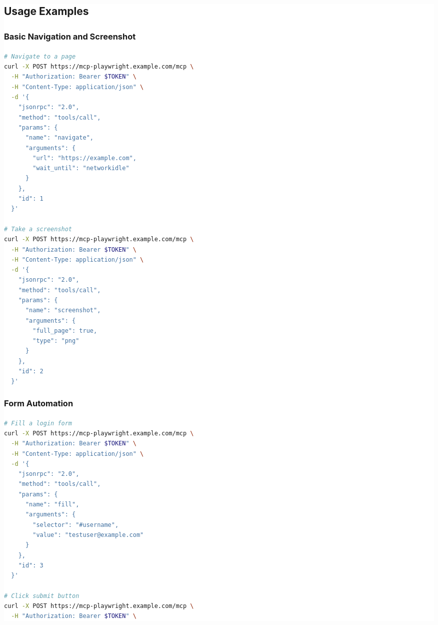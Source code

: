 ## Usage Examples

### Basic Navigation and Screenshot

```bash
# Navigate to a page
curl -X POST https://mcp-playwright.example.com/mcp \
  -H "Authorization: Bearer $TOKEN" \
  -H "Content-Type: application/json" \
  -d '{
    "jsonrpc": "2.0",
    "method": "tools/call",
    "params": {
      "name": "navigate",
      "arguments": {
        "url": "https://example.com",
        "wait_until": "networkidle"
      }
    },
    "id": 1
  }'

# Take a screenshot
curl -X POST https://mcp-playwright.example.com/mcp \
  -H "Authorization: Bearer $TOKEN" \
  -H "Content-Type: application/json" \
  -d '{
    "jsonrpc": "2.0",
    "method": "tools/call",
    "params": {
      "name": "screenshot",
      "arguments": {
        "full_page": true,
        "type": "png"
      }
    },
    "id": 2
  }'
```

### Form Automation

```bash
# Fill a login form
curl -X POST https://mcp-playwright.example.com/mcp \
  -H "Authorization: Bearer $TOKEN" \
  -H "Content-Type: application/json" \
  -d '{
    "jsonrpc": "2.0",
    "method": "tools/call",
    "params": {
      "name": "fill",
      "arguments": {
        "selector": "#username",
        "value": "testuser@example.com"
      }
    },
    "id": 3
  }'

# Click submit button
curl -X POST https://mcp-playwright.example.com/mcp \
  -H "Authorization: Bearer $TOKEN" \
```